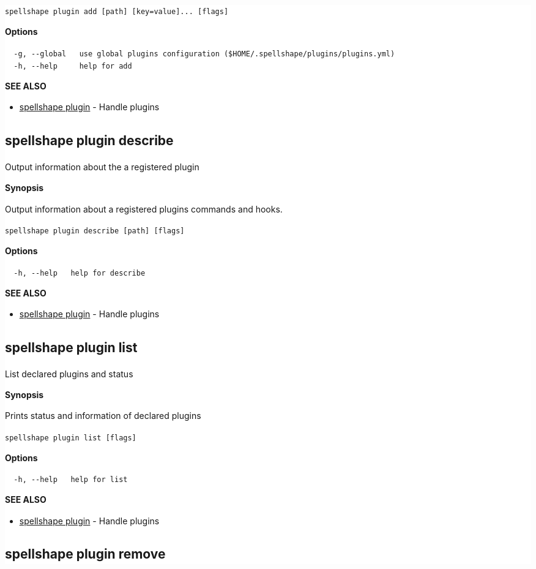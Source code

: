 ```
spellshape plugin add [path] [key=value]... [flags]
```

**Options**

```
  -g, --global   use global plugins configuration ($HOME/.spellshape/plugins/plugins.yml)
  -h, --help     help for add
```

**SEE ALSO**

* [spellshape plugin](#spellshape-plugin)	 - Handle plugins


## spellshape plugin describe

Output information about the a registered plugin

**Synopsis**

Output information about a registered plugins commands and hooks.

```
spellshape plugin describe [path] [flags]
```

**Options**

```
  -h, --help   help for describe
```

**SEE ALSO**

* [spellshape plugin](#spellshape-plugin)	 - Handle plugins


## spellshape plugin list

List declared plugins and status

**Synopsis**

Prints status and information of declared plugins

```
spellshape plugin list [flags]
```

**Options**

```
  -h, --help   help for list
```

**SEE ALSO**

* [spellshape plugin](#spellshape-plugin)	 - Handle plugins


## spellshape plugin remove
